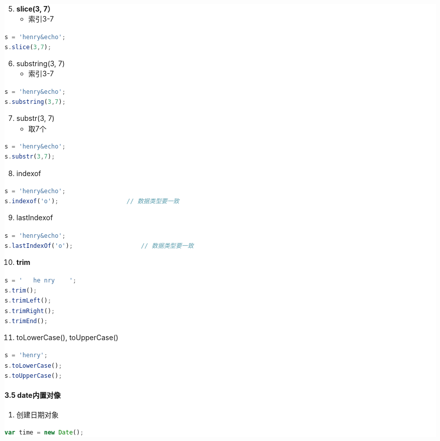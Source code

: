 5. **slice(3, 7）**             
   -  索引3-7

```js
s = 'henry&echo';
s.slice(3,7);
```

6. substring(3, 7)        
   -  索引3-7

```js
s = 'henry&echo';
s.substring(3,7);
```

7. substr(3, 7)              
   - 取7个

```js
s = 'henry&echo';
s.substr(3,7);
```

8. indexof

```js
s = 'henry&echo';
s.indexof('o');                   // 数据类型要一致
```

9. lastIndexof

```js
s = 'henry&echo';
s.lastIndexOf('o');                   // 数据类型要一致
```

10. **trim**  

```js
s = '   he nry    ';
s.trim();
s.trimLeft();
s.trimRight();
s.trimEnd();
```

11. toLowerCase(), toUpperCase()

```js
s = 'henry';
s.toLowerCase();
s.toUpperCase();
```

#### 3.5 date内置对像

1. 创建日期对象

```js
var time = new Date();
```
